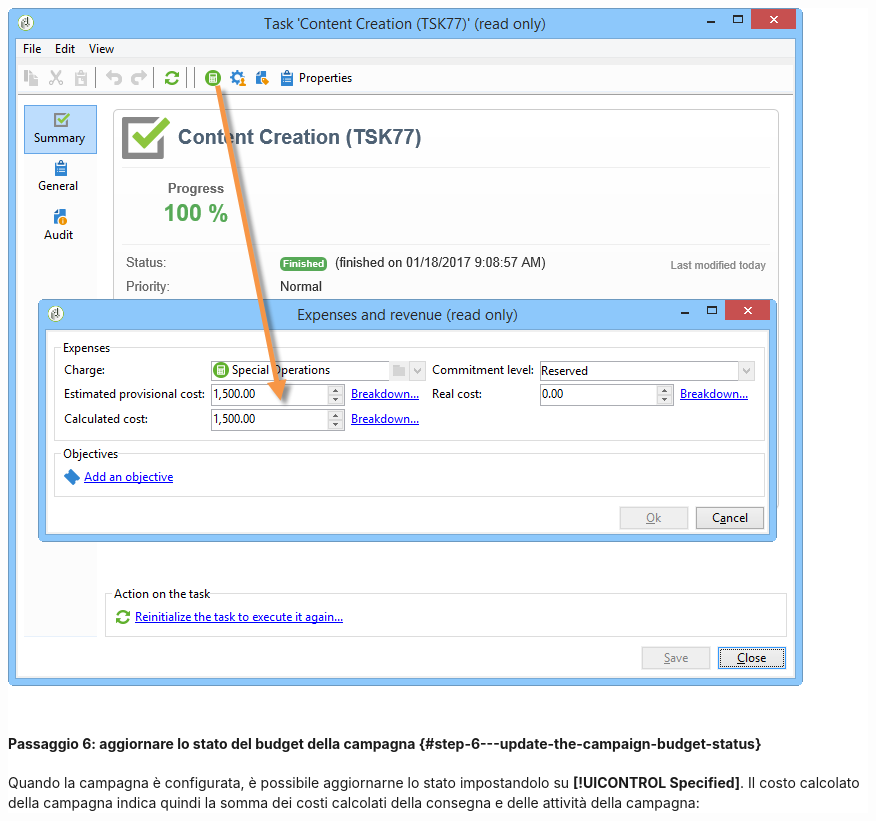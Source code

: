    ![](assets/s_user_cost_mgmt_sample_17.png)

#### Passaggio 6: aggiornare lo stato del budget della campagna {#step-6---update-the-campaign-budget-status}

Quando la campagna è configurata, è possibile aggiornarne lo stato impostandolo su **[!UICONTROL Specified]**. Il costo calcolato della campagna indica quindi la somma dei costi calcolati della consegna e delle attività della campagna:
